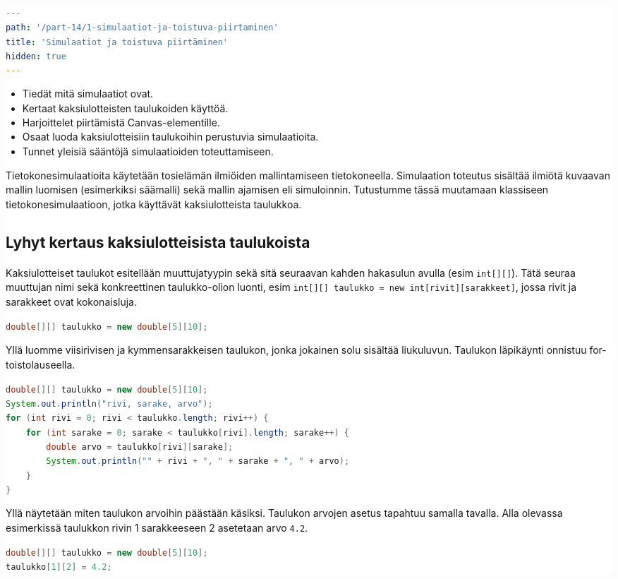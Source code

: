 ```yaml
---
path: '/part-14/1-simulaatiot-ja-toistuva-piirtaminen'
title: 'Simulaatiot ja toistuva piirtäminen'
hidden: true
---
```


<text-box variant='learningObjectives' name='Oppimistavoitteet'>

- Tiedät mitä simulaatiot ovat.
- Kertaat kaksiulotteisten taulukoiden käyttöä.
- Harjoittelet piirtämistä Canvas-elementille.
- Osaat luoda kaksiulotteisiin taulukoihin perustuvia simulaatioita.
- Tunnet yleisiä sääntöjä simulaatioiden toteuttamiseen.

</text-box>

<quiz id="d3865624-5826-5918-8006-19311f54dca8"></quiz>


Tietokonesimulaatioita käytetään tosielämän ilmiöiden mallintamiseen tietokoneella. Simulaation toteutus sisältää ilmiötä kuvaavan mallin luomisen (esimerkiksi säämalli) sekä mallin ajamisen eli simuloinnin. Tutustumme tässä muutamaan klassiseen tietokonesimulaatioon, jotka käyttävät kaksiulotteista taulukkoa.


## Lyhyt kertaus kaksiulotteisista taulukoista


Kaksiulotteiset taulukot esitellään muuttujatyypin sekä sitä seuraavan kahden hakasulun avulla (esim `int[][]`). Tätä seuraa muuttujan nimi sekä konkreettinen taulukko-olion luonti, esim `int[][] taulukko = new int[rivit][sarakkeet]`, jossa rivit ja sarakkeet ovat kokonaisluja.

```java
double[][] taulukko = new double[5][10];
```

Yllä luomme viisirivisen ja kymmensarakkeisen taulukon, jonka jokainen solu sisältää liukuluvun. Taulukon läpikäynti onnistuu for-toistolauseella.


```java
double[][] taulukko = new double[5][10];
System.out.println("rivi, sarake, arvo");
for (int rivi = 0; rivi < taulukko.length; rivi++) {
    for (int sarake = 0; sarake < taulukko[rivi].length; sarake++) {
        double arvo = taulukko[rivi][sarake];
        System.out.println("" + rivi + ", " + sarake + ", " + arvo);
    }
}
```

Yllä näytetään miten taulukon arvoihin päästään käsiksi. Taulukon arvojen asetus tapahtuu samalla tavalla. Alla olevassa esimerkissä taulukkon rivin 1 sarakkeeseen 2 asetetaan arvo `4.2`.


```java
double[][] taulukko = new double[5][10];
taulukko[1][2] = 4.2;
```
